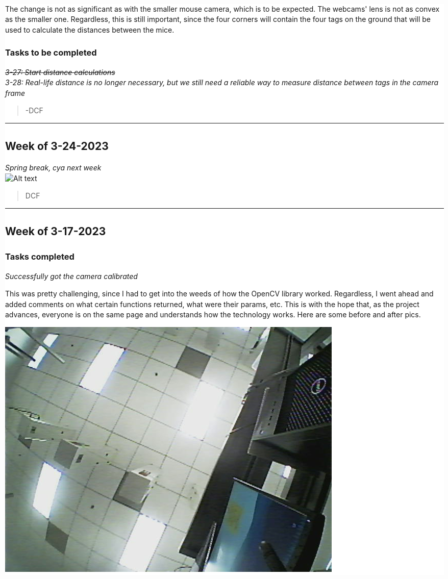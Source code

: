 The change is not as significant as with the smaller mouse camera, which is to be expected. The webcams' lens is not as convex as the smaller one. Regardless, this is still important, since the four corners will contain the four tags on the ground that will be used to calculate the distances between the mice.  

### **Tasks to be completed**
~~*3-27: Start distance calculations*~~  
*3-28: Real-life distance is no longer necessary, but we still need a reliable way to measure distance between tags in the camera frame*  

> -DCF

---

## Week of 3-24-2023

*Spring break, cya next week*  
![Alt text](https://media1.giphy.com/media/2uI9paIuAWgaqfyX0Q/giphy.gif?cid=ecf05e476c0a3skc8tlmfyjtl7r656h2j99cncm2r75u8b7s&rid=giphy.gif "vibin'")

>DCF

---

## Week of 3-17-2023

### **Tasks completed**
*Successfully got the camera calibrated*  

This was pretty challenging, since I had to get into the weeds of how the OpenCV library worked. Regardless, I went ahead and added comments on what certain functions returned, what were their params, etc. This is with the hope that, as the project advances, everyone is on the same page and understands how the technology works. Here are some before and after pics.  


![Alt text](https://github.com/UMD-ENEE408I/SPRING2023_Team1/blob/bc752b24b6080a9bb441f6104593d13025a1d84b/DCF_stuff/opencv/cal_op/target1.png "Before calibration")